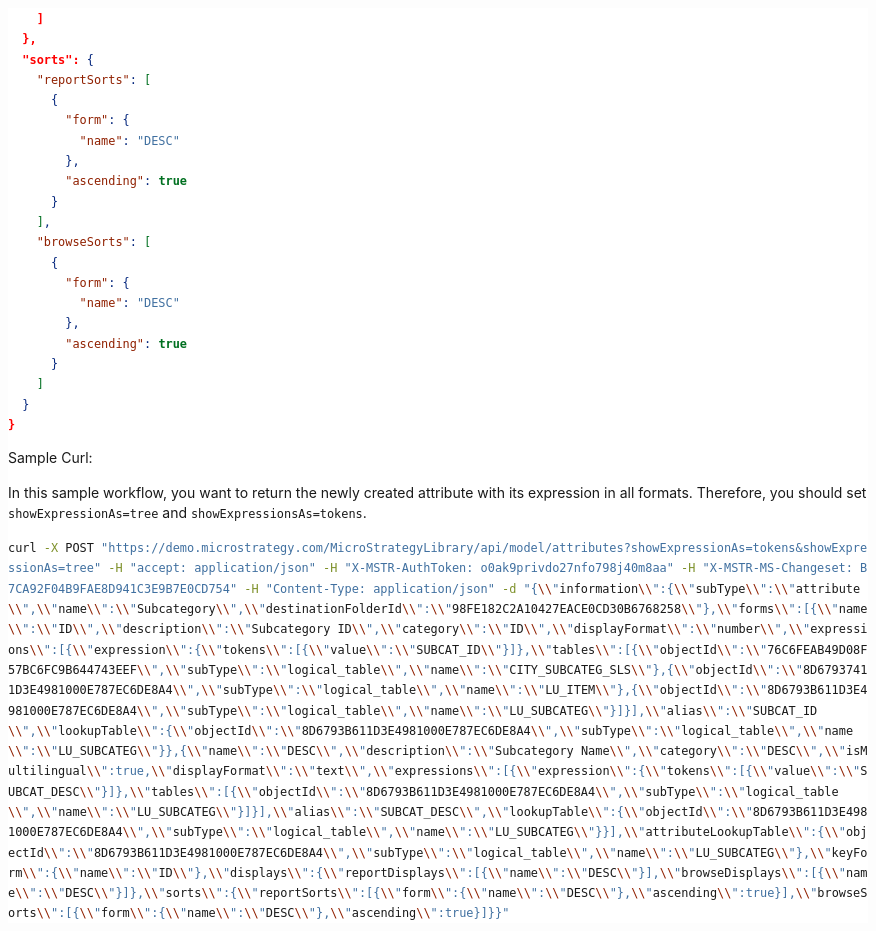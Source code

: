 ```json
    ]
  },
  "sorts": {
    "reportSorts": [
      {
        "form": {
          "name": "DESC"
        },
        "ascending": true
      }
    ],
    "browseSorts": [
      {
        "form": {
          "name": "DESC"
        },
        "ascending": true
      }
    ]
  }
}
```

Sample Curl:

In this sample workflow, you want to return the newly created attribute with its expression in all formats. Therefore, you should set `showExpressionAs=tree` and `showExpressionsAs=tokens`.

```bash
curl -X POST "https://demo.microstrategy.com/MicroStrategyLibrary/api/model/attributes?showExpressionAs=tokens&showExpressionAs=tree" -H "accept: application/json" -H "X-MSTR-AuthToken: o0ak9privdo27nfo798j40m8aa" -H "X-MSTR-MS-Changeset: B7CA92F04B9FAE8D941C3E9B7E0CD754" -H "Content-Type: application/json" -d "{\\"information\\":{\\"subType\\":\\"attribute\\",\\"name\\":\\"Subcategory\\",\\"destinationFolderId\\":\\"98FE182C2A10427EACE0CD30B6768258\\"},\\"forms\\":[{\\"name\\":\\"ID\\",\\"description\\":\\"Subcategory ID\\",\\"category\\":\\"ID\\",\\"displayFormat\\":\\"number\\",\\"expressions\\":[{\\"expression\\":{\\"tokens\\":[{\\"value\\":\\"SUBCAT_ID\\"}]},\\"tables\\":[{\\"objectId\\":\\"76C6FEAB49D08F57BC6FC9B644743EEF\\",\\"subType\\":\\"logical_table\\",\\"name\\":\\"CITY_SUBCATEG_SLS\\"},{\\"objectId\\":\\"8D67937411D3E4981000E787EC6DE8A4\\",\\"subType\\":\\"logical_table\\",\\"name\\":\\"LU_ITEM\\"},{\\"objectId\\":\\"8D6793B611D3E4981000E787EC6DE8A4\\",\\"subType\\":\\"logical_table\\",\\"name\\":\\"LU_SUBCATEG\\"}]}],\\"alias\\":\\"SUBCAT_ID\\",\\"lookupTable\\":{\\"objectId\\":\\"8D6793B611D3E4981000E787EC6DE8A4\\",\\"subType\\":\\"logical_table\\",\\"name\\":\\"LU_SUBCATEG\\"}},{\\"name\\":\\"DESC\\",\\"description\\":\\"Subcategory Name\\",\\"category\\":\\"DESC\\",\\"isMultilingual\\":true,\\"displayFormat\\":\\"text\\",\\"expressions\\":[{\\"expression\\":{\\"tokens\\":[{\\"value\\":\\"SUBCAT_DESC\\"}]},\\"tables\\":[{\\"objectId\\":\\"8D6793B611D3E4981000E787EC6DE8A4\\",\\"subType\\":\\"logical_table\\",\\"name\\":\\"LU_SUBCATEG\\"}]}],\\"alias\\":\\"SUBCAT_DESC\\",\\"lookupTable\\":{\\"objectId\\":\\"8D6793B611D3E4981000E787EC6DE8A4\\",\\"subType\\":\\"logical_table\\",\\"name\\":\\"LU_SUBCATEG\\"}}],\\"attributeLookupTable\\":{\\"objectId\\":\\"8D6793B611D3E4981000E787EC6DE8A4\\",\\"subType\\":\\"logical_table\\",\\"name\\":\\"LU_SUBCATEG\\"},\\"keyForm\\":{\\"name\\":\\"ID\\"},\\"displays\\":{\\"reportDisplays\\":[{\\"name\\":\\"DESC\\"}],\\"browseDisplays\\":[{\\"name\\":\\"DESC\\"}]},\\"sorts\\":{\\"reportSorts\\":[{\\"form\\":{\\"name\\":\\"DESC\\"},\\"ascending\\":true}],\\"browseSorts\\":[{\\"form\\":{\\"name\\":\\"DESC\\"},\\"ascending\\":true}]}}"
```
